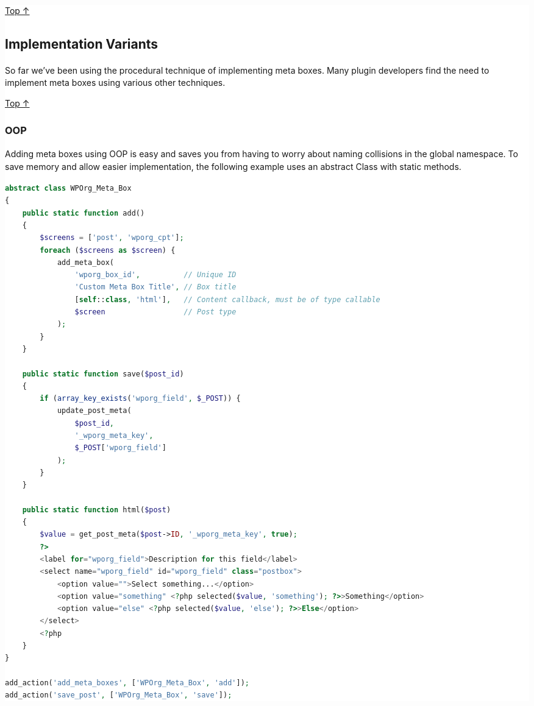 [Top ↑](https://developer.wordpress.org/plugins/metadata/custom-meta-boxes/#top)

## Implementation Variants 

So far we’ve been using the procedural technique of implementing meta boxes. Many plugin developers find the need to implement meta boxes using various other techniques.

[Top ↑](https://developer.wordpress.org/plugins/metadata/custom-meta-boxes/#top)

### OOP 

Adding meta boxes using OOP is easy and saves you from having to worry about naming collisions in the global namespace.
To save memory and allow easier implementation, the following example uses an abstract Class with static methods.

```php
abstract class WPOrg_Meta_Box
{
    public static function add()
    {
        $screens = ['post', 'wporg_cpt'];
        foreach ($screens as $screen) {
            add_meta_box(
                'wporg_box_id',          // Unique ID
                'Custom Meta Box Title', // Box title
                [self::class, 'html'],   // Content callback, must be of type callable
                $screen                  // Post type
            );
        }
    }
 
    public static function save($post_id)
    {
        if (array_key_exists('wporg_field', $_POST)) {
            update_post_meta(
                $post_id,
                '_wporg_meta_key',
                $_POST['wporg_field']
            );
        }
    }
 
    public static function html($post)
    {
        $value = get_post_meta($post->ID, '_wporg_meta_key', true);
        ?>
        <label for="wporg_field">Description for this field</label>
        <select name="wporg_field" id="wporg_field" class="postbox">
            <option value="">Select something...</option>
            <option value="something" <?php selected($value, 'something'); ?>>Something</option>
            <option value="else" <?php selected($value, 'else'); ?>>Else</option>
        </select>
        <?php
    }
}
 
add_action('add_meta_boxes', ['WPOrg_Meta_Box', 'add']);
add_action('save_post', ['WPOrg_Meta_Box', 'save']);
```
